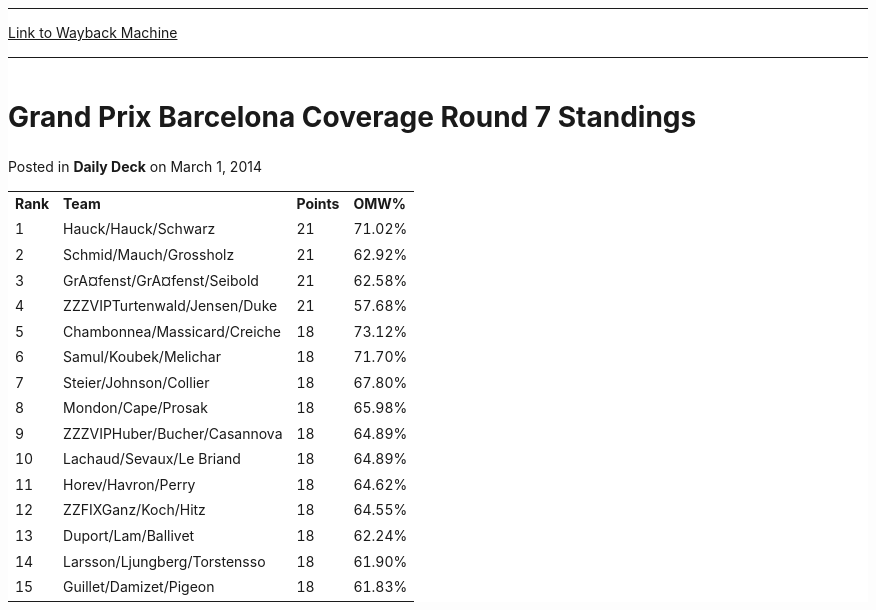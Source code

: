 
---
[Link to Wayback Machine](https://web.archive.org/web/20211018142832/https://magic.wizards.com/en/articles/archive/daily-deck/grand-prix-barcelona-coverage-round-7-standings-2014-03-01)

[_metadata_:description]:- "RankTeamPointsOMW% 1 Hauck/Hauck/Schwarz 21 71.02% 2 Schmid/Mauch/Grossholz 21 62.92% 3 GrA¤fenst/GrA¤fenst/Seibold 21 62.58% 4 ZZZVIPTurtenwald/Jensen/Duke 21 57.68% 5 Chambonnea/Massicard/Creiche 18 73.12% 6 Samul/Koubek/Melichar 18 71.70% 7 Steier/Johnson/Collier 18 67.80% 8 Mondon/Cape/Prosak 18 65.98% 9 ZZZVIPHuber/Bucher/Casannova 18 64.89% 10 Lachaud/Sevaux/Le Briand 18"
[_metadata_:generator]:- "Drupal 7 (http://drupal.org)"
[_metadata_:node]:- "209916"
[_metadata_:publish_date]:- "2014-03-01"
[_metadata_:source]:- "div-main-content"
[_metadata_:title]:- "Grand Prix Barcelona Coverage Round 7 Standings"
[_metadata_:wayback_capture_timestamp]:- "2021-10-18 14:28:32"
[_metadata_:wayback_raw_url]:- "https://web.archive.org/web/20211018142832id_/https://magic.wizards.com/en/articles/archive/daily-deck/grand-prix-barcelona-coverage-round-7-standings-2014-03-01"
[_metadata_:wayback_url]:- "https://magic.wizards.com/en/articles/archive/daily-deck/grand-prix-barcelona-coverage-round-7-standings-2014-03-01"
---


Grand Prix Barcelona Coverage Round 7 Standings
===============================================



 Posted in **Daily Deck**
 on March 1, 2014 












|  |  |  |  |
| --- | --- | --- | --- |
| **Rank** | **Team** | **Points** | **OMW%** |
|  1  | Hauck/Hauck/Schwarz |  21 |  71.02% |
|  2  | Schmid/Mauch/Grossholz |  21 |  62.92% |
|  3  | GrA¤fenst/GrA¤fenst/Seibold |  21 |  62.58% |
|  4  | ZZZVIPTurtenwald/Jensen/Duke |  21 |  57.68% |
|  5  | Chambonnea/Massicard/Creiche |  18 |  73.12% |
|  6  | Samul/Koubek/Melichar |  18 |  71.70% |
|  7  | Steier/Johnson/Collier |  18 |  67.80% |
|  8  | Mondon/Cape/Prosak |  18 |  65.98% |
|  9  | ZZZVIPHuber/Bucher/Casannova |  18 |  64.89% |
|  10  | Lachaud/Sevaux/Le Briand |  18 |  64.89% |
|  11  | Horev/Havron/Perry |  18 |  64.62% |
|  12  | ZZFIXGanz/Koch/Hitz |  18 |  64.55% |
|  13  | Duport/Lam/Ballivet |  18 |  62.24% |
|  14  | Larsson/Ljungberg/Torstensso |  18 |  61.90% |
|  15  | Guillet/Damizet/Pigeon |  18 |  61.83% |
